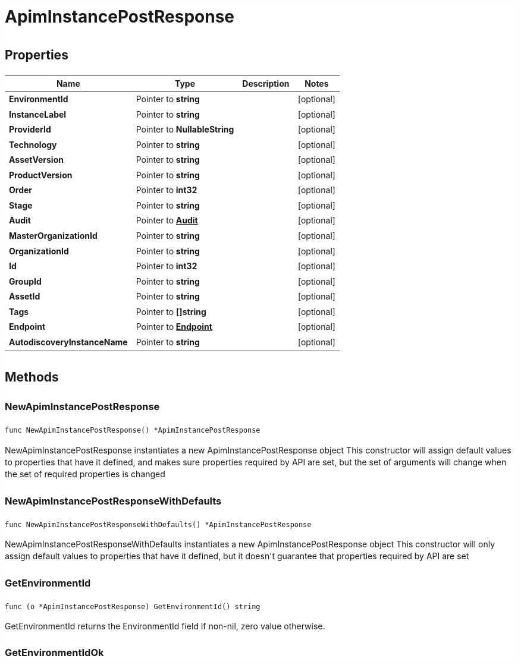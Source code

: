 # ApimInstancePostResponse

## Properties

Name | Type | Description | Notes
------------ | ------------- | ------------- | -------------
**EnvironmentId** | Pointer to **string** |  | [optional] 
**InstanceLabel** | Pointer to **string** |  | [optional] 
**ProviderId** | Pointer to **NullableString** |  | [optional] 
**Technology** | Pointer to **string** |  | [optional] 
**AssetVersion** | Pointer to **string** |  | [optional] 
**ProductVersion** | Pointer to **string** |  | [optional] 
**Order** | Pointer to **int32** |  | [optional] 
**Stage** | Pointer to **string** |  | [optional] 
**Audit** | Pointer to [**Audit**](Audit.md) |  | [optional] 
**MasterOrganizationId** | Pointer to **string** |  | [optional] 
**OrganizationId** | Pointer to **string** |  | [optional] 
**Id** | Pointer to **int32** |  | [optional] 
**GroupId** | Pointer to **string** |  | [optional] 
**AssetId** | Pointer to **string** |  | [optional] 
**Tags** | Pointer to **[]string** |  | [optional] 
**Endpoint** | Pointer to [**Endpoint**](Endpoint.md) |  | [optional] 
**AutodiscoveryInstanceName** | Pointer to **string** |  | [optional] 

## Methods

### NewApimInstancePostResponse

`func NewApimInstancePostResponse() *ApimInstancePostResponse`

NewApimInstancePostResponse instantiates a new ApimInstancePostResponse object
This constructor will assign default values to properties that have it defined,
and makes sure properties required by API are set, but the set of arguments
will change when the set of required properties is changed

### NewApimInstancePostResponseWithDefaults

`func NewApimInstancePostResponseWithDefaults() *ApimInstancePostResponse`

NewApimInstancePostResponseWithDefaults instantiates a new ApimInstancePostResponse object
This constructor will only assign default values to properties that have it defined,
but it doesn't guarantee that properties required by API are set

### GetEnvironmentId

`func (o *ApimInstancePostResponse) GetEnvironmentId() string`

GetEnvironmentId returns the EnvironmentId field if non-nil, zero value otherwise.

### GetEnvironmentIdOk
